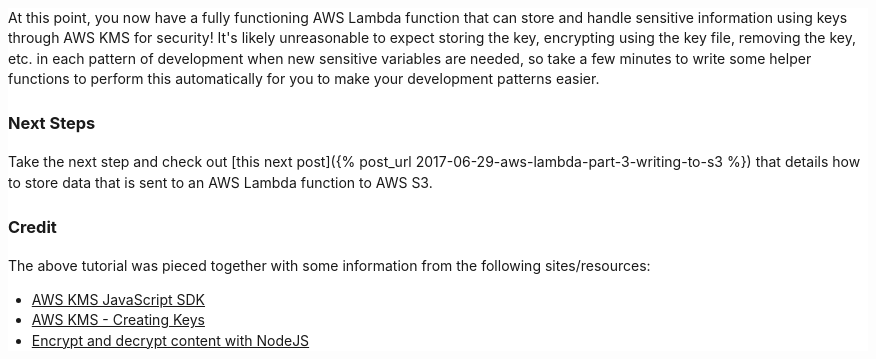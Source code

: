 At this point, you now have a fully functioning AWS Lambda function that can store and handle sensitive
information using keys through AWS KMS for security! It's likely unreasonable to expect storing the key,
encrypting using the key file, removing the key, etc. in each pattern of development when new sensitive
variables are needed, so take a few minutes to write some helper functions to perform this automatically
for you to make your development patterns easier.

### Next Steps

Take the next step and check out [this next post]({% post_url 2017-06-29-aws-lambda-part-3-writing-to-s3 %})
that details how to store data that is sent to an AWS Lambda function to AWS S3.

### Credit

The above tutorial was pieced together with some information from the following sites/resources:

* [AWS KMS JavaScript SDK](http://docs.aws.amazon.com/AWSJavaScriptSDK/latest/AWS/KMS.html)
* [AWS KMS - Creating Keys](http://docs.aws.amazon.com/kms/latest/developerguide/create-keys.html)
* [Encrypt and decrypt content with NodeJS](http://lollyrock.com/articles/nodejs-encryption/)
